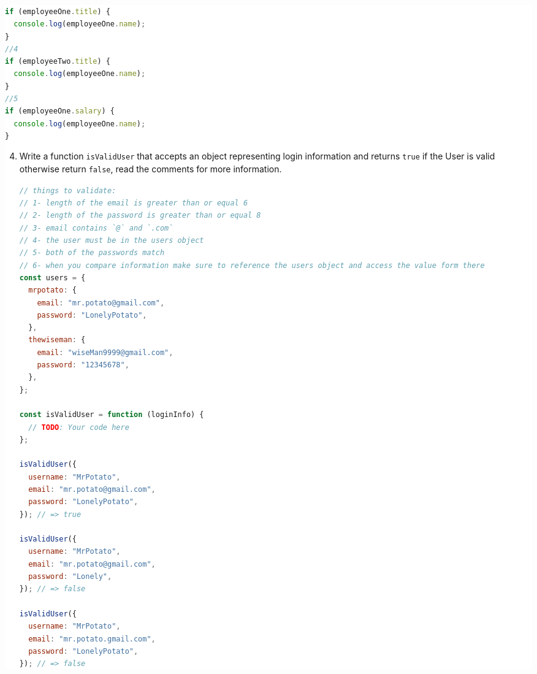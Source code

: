    ```js
   if (employeeOne.title) {
     console.log(employeeOne.name);
   }
   //4
   if (employeeTwo.title) {
     console.log(employeeOne.name);
   }
   //5
   if (employeeOne.salary) {
     console.log(employeeOne.name);
   }
   ```

4. Write a function `isValidUser` that accepts an object representing login information and returns `true` if the User is valid otherwise return `false`, read the comments for more information.

   ```js
   // things to validate:
   // 1- length of the email is greater than or equal 6
   // 2- length of the password is greater than or equal 8
   // 3- email contains `@` and `.com`
   // 4- the user must be in the users object
   // 5- both of the passwords match
   // 6- when you compare information make sure to reference the users object and access the value form there
   const users = {
     mrpotato: {
       email: "mr.potato@gmail.com",
       password: "LonelyPotato",
     },
     thewiseman: {
       email: "wiseMan9999@gmail.com",
       password: "12345678",
     },
   };

   const isValidUser = function (loginInfo) {
     // TODO: Your code here
   };

   isValidUser({
     username: "MrPotato",
     email: "mr.potato@gmail.com",
     password: "LonelyPotato",
   }); // => true

   isValidUser({
     username: "MrPotato",
     email: "mr.potato@gmail.com",
     password: "Lonely",
   }); // => false

   isValidUser({
     username: "MrPotato",
     email: "mr.potato.gmail.com",
     password: "LonelyPotato",
   }); // => false
   ```
